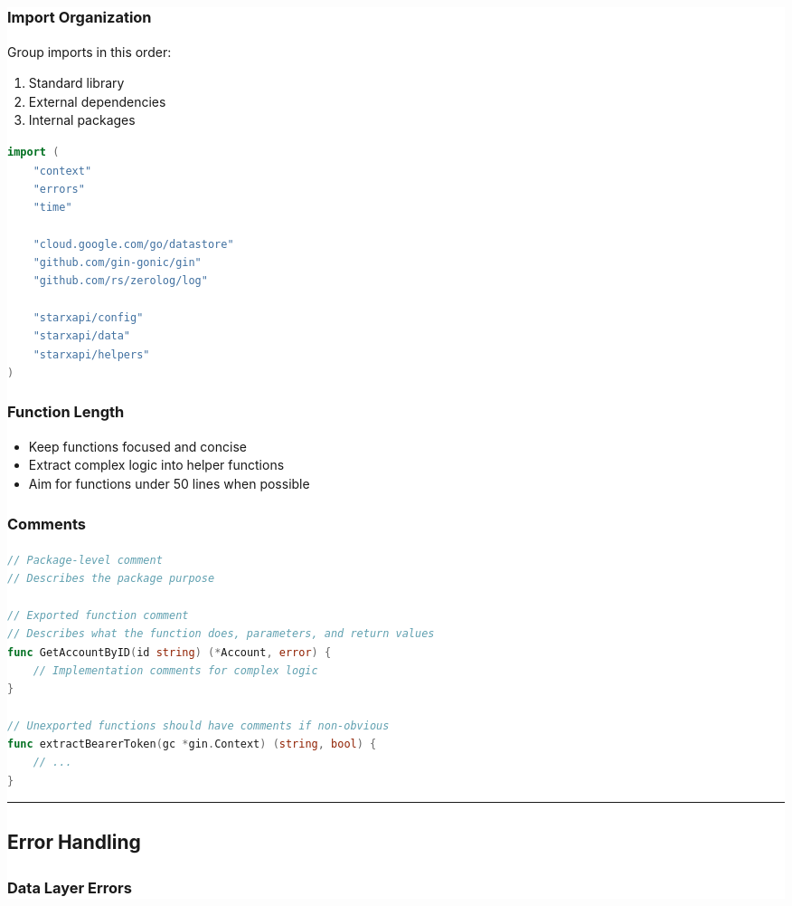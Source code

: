 ### Import Organization

Group imports in this order:
1. Standard library
2. External dependencies
3. Internal packages

```go
import (
    "context"
    "errors"
    "time"
    
    "cloud.google.com/go/datastore"
    "github.com/gin-gonic/gin"
    "github.com/rs/zerolog/log"
    
    "starxapi/config"
    "starxapi/data"
    "starxapi/helpers"
)
```

### Function Length

- Keep functions focused and concise
- Extract complex logic into helper functions
- Aim for functions under 50 lines when possible

### Comments

```go
// Package-level comment
// Describes the package purpose

// Exported function comment
// Describes what the function does, parameters, and return values
func GetAccountByID(id string) (*Account, error) {
    // Implementation comments for complex logic
}

// Unexported functions should have comments if non-obvious
func extractBearerToken(gc *gin.Context) (string, bool) {
    // ...
}
```

---

## Error Handling

### Data Layer Errors
